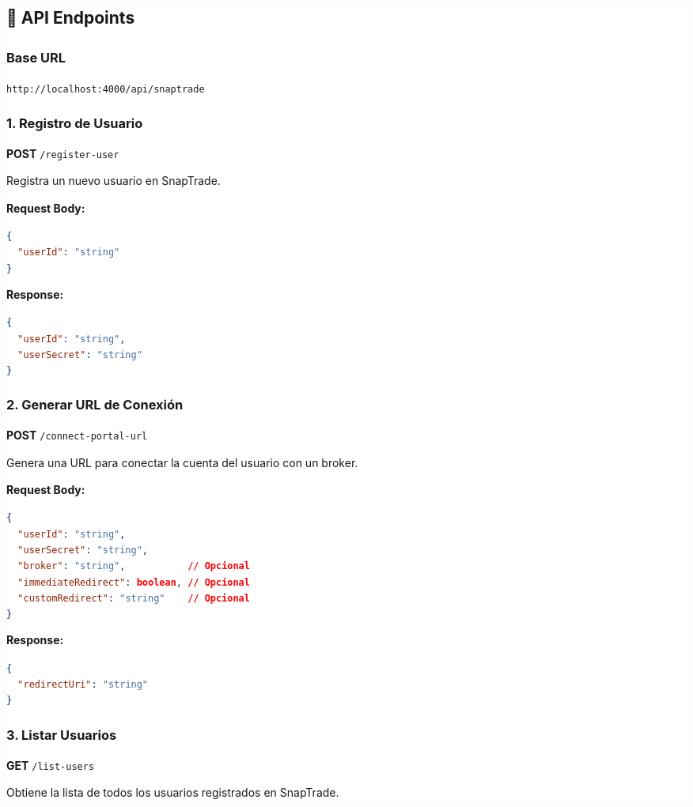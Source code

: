 ## 📡 API Endpoints

### Base URL
```
http://localhost:4000/api/snaptrade
```

### 1. Registro de Usuario
**POST** `/register-user`

Registra un nuevo usuario en SnapTrade.

**Request Body:**
```json
{
  "userId": "string"
}
```

**Response:**
```json
{
  "userId": "string",
  "userSecret": "string"
}
```

### 2. Generar URL de Conexión
**POST** `/connect-portal-url`

Genera una URL para conectar la cuenta del usuario con un broker.

**Request Body:**
```json
{
  "userId": "string",
  "userSecret": "string",
  "broker": "string",           // Opcional
  "immediateRedirect": boolean, // Opcional
  "customRedirect": "string"    // Opcional
}
```

**Response:**
```json
{
  "redirectUri": "string"
}
```

### 3. Listar Usuarios
**GET** `/list-users`

Obtiene la lista de todos los usuarios registrados en SnapTrade.
